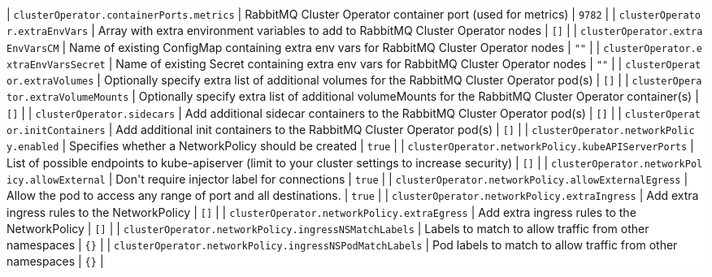 | `clusterOperator.containerPorts.metrics`                            | RabbitMQ Cluster Operator container port (used for metrics)                                                                                                                                                                                       | `9782`                                           |
| `clusterOperator.extraEnvVars`                                      | Array with extra environment variables to add to RabbitMQ Cluster Operator nodes                                                                                                                                                                  | `[]`                                             |
| `clusterOperator.extraEnvVarsCM`                                    | Name of existing ConfigMap containing extra env vars for RabbitMQ Cluster Operator nodes                                                                                                                                                          | `""`                                             |
| `clusterOperator.extraEnvVarsSecret`                                | Name of existing Secret containing extra env vars for RabbitMQ Cluster Operator nodes                                                                                                                                                             | `""`                                             |
| `clusterOperator.extraVolumes`                                      | Optionally specify extra list of additional volumes for the RabbitMQ Cluster Operator pod(s)                                                                                                                                                      | `[]`                                             |
| `clusterOperator.extraVolumeMounts`                                 | Optionally specify extra list of additional volumeMounts for the RabbitMQ Cluster Operator container(s)                                                                                                                                           | `[]`                                             |
| `clusterOperator.sidecars`                                          | Add additional sidecar containers to the RabbitMQ Cluster Operator pod(s)                                                                                                                                                                         | `[]`                                             |
| `clusterOperator.initContainers`                                    | Add additional init containers to the RabbitMQ Cluster Operator pod(s)                                                                                                                                                                            | `[]`                                             |
| `clusterOperator.networkPolicy.enabled`                             | Specifies whether a NetworkPolicy should be created                                                                                                                                                                                               | `true`                                           |
| `clusterOperator.networkPolicy.kubeAPIServerPorts`                  | List of possible endpoints to kube-apiserver (limit to your cluster settings to increase security)                                                                                                                                                | `[]`                                             |
| `clusterOperator.networkPolicy.allowExternal`                       | Don't require injector label for connections                                                                                                                                                                                                      | `true`                                           |
| `clusterOperator.networkPolicy.allowExternalEgress`                 | Allow the pod to access any range of port and all destinations.                                                                                                                                                                                   | `true`                                           |
| `clusterOperator.networkPolicy.extraIngress`                        | Add extra ingress rules to the NetworkPolicy                                                                                                                                                                                                      | `[]`                                             |
| `clusterOperator.networkPolicy.extraEgress`                         | Add extra ingress rules to the NetworkPolicy                                                                                                                                                                                                      | `[]`                                             |
| `clusterOperator.networkPolicy.ingressNSMatchLabels`                | Labels to match to allow traffic from other namespaces                                                                                                                                                                                            | `{}`                                             |
| `clusterOperator.networkPolicy.ingressNSPodMatchLabels`             | Pod labels to match to allow traffic from other namespaces                                                                                                                                                                                        | `{}`                                             |